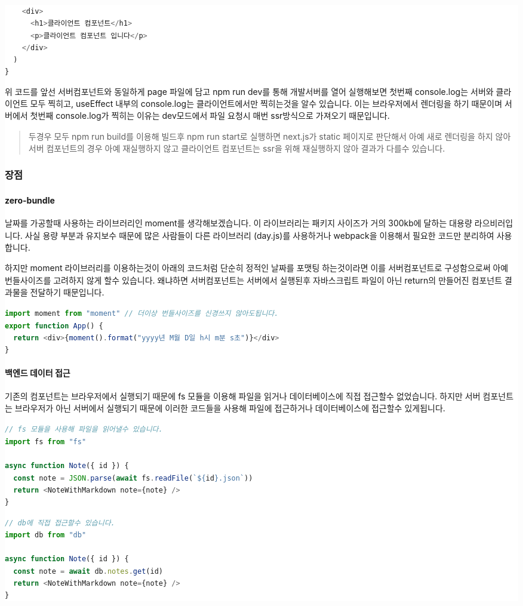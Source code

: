 ```javascript
    <div>
      <h1>클라이언트 컴포넌트</h1>
      <p>클라이언트 컴포넌트 입니다</p>
    </div>
  )
}
```

위 코드를 앞선 서버컴포넌트와 동일하게 page 파일에 담고 npm run dev를 통해 개발서버를 열어 실행해보면 첫번째 console.log는 서버와 클라이언트 모두 찍히고, useEffect 내부의 console.log는 클라이언트에서만 찍히는것을 알수 있습니다. 이는 브라우저에서 렌더링을 하기 때문이며 서버에서 첫번째 console.log가 찍히는 이유는 dev모드에서 파일 요청시 매번 ssr방식으로 가져오기 때문입니다.

> 두경우 모두 npm run build를 이용해 빌드후 npm run start로 실행하면 next.js가 static 페이지로 판단해서 아예 새로 렌더링을 하지 않아 서버 컴포넌트의 경우 아예 재실행하지 않고 클라이언트 컴포넌트는 ssr을 위해 재실행하지 않아 결과가 다를수 있습니다.

### 장점

#### zero-bundle

날짜를 가공할때 사용하는 라이브러리인 moment를 생각해보겠습니다. 이 라이브러리는 패키지 사이즈가 거의 300kb에 달하는 대용량 라으비러입니다. 사실 용량 부분과 유지보수 때문에 많은 사람들이 다른 라이브러리 (day.js)를 사용하거나 webpack을 이용해서 필요한 코드만 분리하여 사용합니다.

하지만 moment 라이브러리를 이용하는것이 아래의 코드처럼 단순히 정적인 날짜를 포맷팅 하는것이라면 이를 서버컴포넌트로 구성함으로써 아예 번들사이즈를 고려하지 않게 할수 있습니다. 왜냐하면 서버컴포넌트는 서버에서 실행된후 자바스크립트 파일이 아닌 return의 만들어진 컴포넌트 결과물을 전달하기 때문입니다.

```javascript
import moment from "moment" // 더이상 번들사이즈를 신경쓰지 않아도됩니다.
export function App() {
  return <div>{moment().format("yyyy년 M월 D일 h시 m분 s초")}</div>
}
```

#### 백엔드 데이터 접근

기존의 컴포넌트는 브라우저에서 실행되기 때문에 fs 모듈을 이용해 파일을 읽거나 데이터베이스에 직접 접근할수 없었습니다. 하지만 서버 컴포넌트는 브라우저가 아닌 서버에서 실행되기 때문에 이러한 코드들을 사용해 파일에 접근하거나 데이터베이스에 접근할수 있게됩니다.

```javascript
// fs 모듈을 사용해 파일을 읽어낼수 있습니다.
import fs from "fs"

async function Note({ id }) {
  const note = JSON.parse(await fs.readFile(`${id}.json`))
  return <NoteWithMarkdown note={note} />
}
```

```javascript
// db에 직접 접근할수 있습니다.
import db from "db"

async function Note({ id }) {
  const note = await db.notes.get(id)
  return <NoteWithMarkdown note={note} />
}
```
